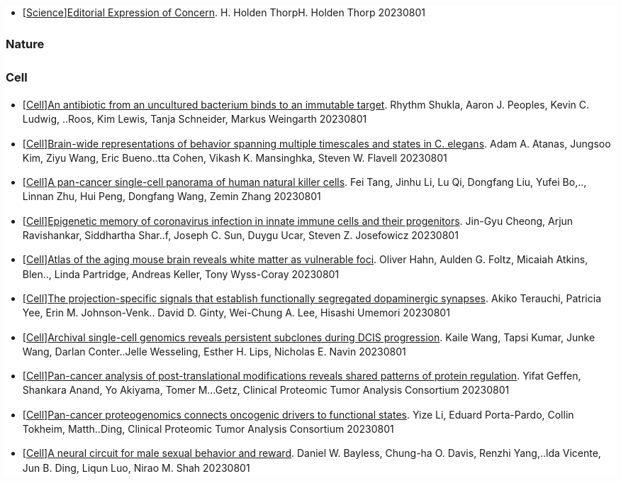   - \[[Science](https://www.science.org/?af=R)\][Editorial Expression of Concern](https://www.science.org/doi/abs/10.1126/science.adk4448?af=R). H. Holden ThorpH. Holden Thorp 	20230801


### Nature


### Cell

  - \[[Cell](https://www.cell.com/archive?publicationCode=cell&rss=yes)\][An antibiotic from an uncultured bacterium binds to an immutable target](https://www.cell.com/cell/fulltext/S0092-8674(23)00853-X?rss=yes). Rhythm Shukla, Aaron J. Peoples, Kevin C. Ludwig, ..Roos, Kim Lewis, Tanja Schneider, Markus Weingarth 	20230801

  - \[[Cell](https://www.cell.com/archive?publicationCode=cell&rss=yes)\][Brain-wide representations of behavior spanning multiple timescales and states in C. elegans](https://www.cell.com/cell/fulltext/S0092-8674(23)00850-4?rss=yes). Adam A. Atanas, Jungsoo Kim, Ziyu Wang, Eric Bueno..tta Cohen, Vikash K. Mansinghka, Steven W. Flavell 	20230801

  - \[[Cell](https://www.cell.com/archive?publicationCode=cell&rss=yes)\][A pan-cancer single-cell panorama of human natural killer cells](https://www.cell.com/cell/fulltext/S0092-8674(23)00849-8?rss=yes). Fei Tang, Jinhu Li, Lu Qi, Dongfang Liu, Yufei Bo,.., Linnan Zhu, Hui Peng, Dongfang Wang, Zemin Zhang 	20230801

  - \[[Cell](https://www.cell.com/archive?publicationCode=cell&rss=yes)\][Epigenetic memory of coronavirus infection in innate immune cells and their progenitors](https://www.cell.com/cell/fulltext/S0092-8674(23)00796-1?rss=yes). Jin-Gyu Cheong, Arjun Ravishankar, Siddhartha Shar..f, Joseph C. Sun, Duygu Ucar, Steven Z. Josefowicz 	20230801

  - \[[Cell](https://www.cell.com/archive?publicationCode=cell&rss=yes)\][Atlas of the aging mouse brain reveals white matter as vulnerable foci](https://www.cell.com/cell/fulltext/S0092-8674(23)00805-X?rss=yes). Oliver Hahn, Aulden G. Foltz, Micaiah Atkins, Blen.., Linda Partridge, Andreas Keller, Tony Wyss-Coray 	20230801

  - \[[Cell](https://www.cell.com/archive?publicationCode=cell&rss=yes)\][The projection-specific signals that establish functionally segregated dopaminergic synapses](https://www.cell.com/cell/fulltext/S0092-8674(23)00801-2?rss=yes). Akiko Terauchi, Patricia Yee, Erin M. Johnson-Venk.. David D. Ginty, Wei-Chung A. Lee, Hisashi Umemori 	20230801

  - \[[Cell](https://www.cell.com/archive?publicationCode=cell&rss=yes)\][Archival single-cell genomics reveals persistent subclones during DCIS progression](https://www.cell.com/cell/fulltext/S0092-8674(23)00802-4?rss=yes). Kaile Wang, Tapsi Kumar, Junke Wang, Darlan Conter..Jelle Wesseling, Esther H. Lips, Nicholas E. Navin 	20230801

  - \[[Cell](https://www.cell.com/archive?publicationCode=cell&rss=yes)\][Pan-cancer analysis of post-translational modifications reveals shared patterns of protein regulation](https://www.cell.com/cell/fulltext/S0092-8674(23)00781-X?rss=yes). Yifat Geffen, Shankara Anand, Yo Akiyama, Tomer M...Getz, Clinical Proteomic Tumor Analysis Consortium 	20230801

  - \[[Cell](https://www.cell.com/archive?publicationCode=cell&rss=yes)\][Pan-cancer proteogenomics connects oncogenic drivers to functional states](https://www.cell.com/cell/fulltext/S0092-8674(23)00780-8?rss=yes). Yize Li, Eduard Porta-Pardo, Collin Tokheim, Matth..Ding, Clinical Proteomic Tumor Analysis Consortium 	20230801

  - \[[Cell](https://www.cell.com/archive?publicationCode=cell&rss=yes)\][A neural circuit for male sexual behavior and reward](https://www.cell.com/cell/fulltext/S0092-8674(23)00798-5?rss=yes). Daniel W. Bayless, Chung-ha O. Davis, Renzhi Yang,..lda Vicente, Jun B. Ding, Liqun Luo, Nirao M. Shah 	20230801
